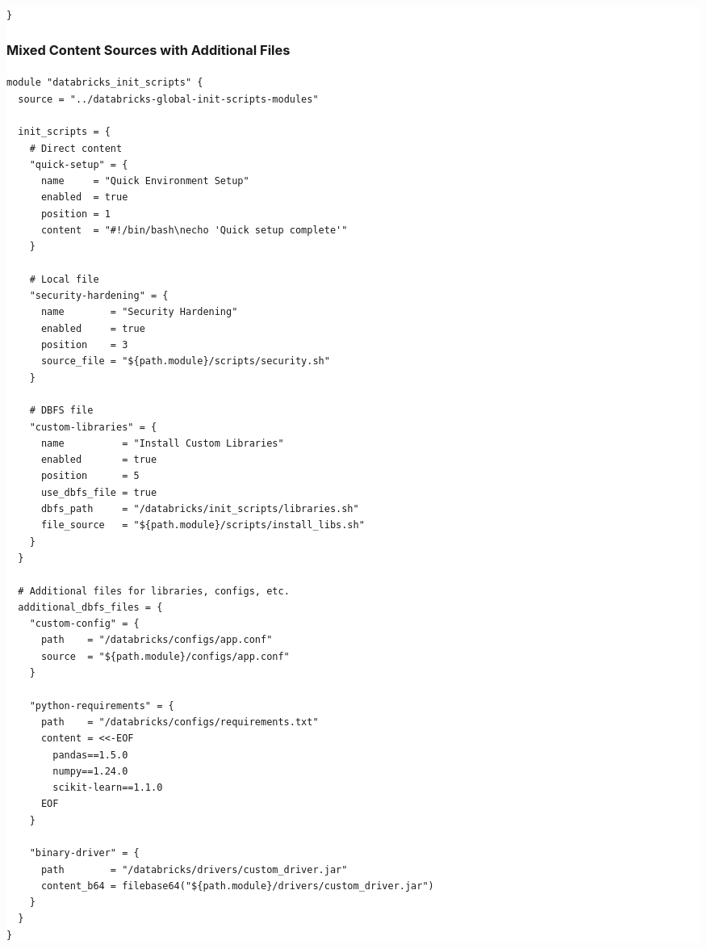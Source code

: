 ```hcl
}
```

### Mixed Content Sources with Additional Files

```hcl
module "databricks_init_scripts" {
  source = "../databricks-global-init-scripts-modules"

  init_scripts = {
    # Direct content
    "quick-setup" = {
      name     = "Quick Environment Setup"
      enabled  = true
      position = 1
      content  = "#!/bin/bash\necho 'Quick setup complete'"
    }

    # Local file
    "security-hardening" = {
      name        = "Security Hardening"
      enabled     = true
      position    = 3
      source_file = "${path.module}/scripts/security.sh"
    }

    # DBFS file
    "custom-libraries" = {
      name          = "Install Custom Libraries"
      enabled       = true
      position      = 5
      use_dbfs_file = true
      dbfs_path     = "/databricks/init_scripts/libraries.sh"
      file_source   = "${path.module}/scripts/install_libs.sh"
    }
  }

  # Additional files for libraries, configs, etc.
  additional_dbfs_files = {
    "custom-config" = {
      path    = "/databricks/configs/app.conf"
      source  = "${path.module}/configs/app.conf"
    }

    "python-requirements" = {
      path    = "/databricks/configs/requirements.txt"
      content = <<-EOF
        pandas==1.5.0
        numpy==1.24.0
        scikit-learn==1.1.0
      EOF
    }

    "binary-driver" = {
      path        = "/databricks/drivers/custom_driver.jar"
      content_b64 = filebase64("${path.module}/drivers/custom_driver.jar")
    }
  }
}
```

